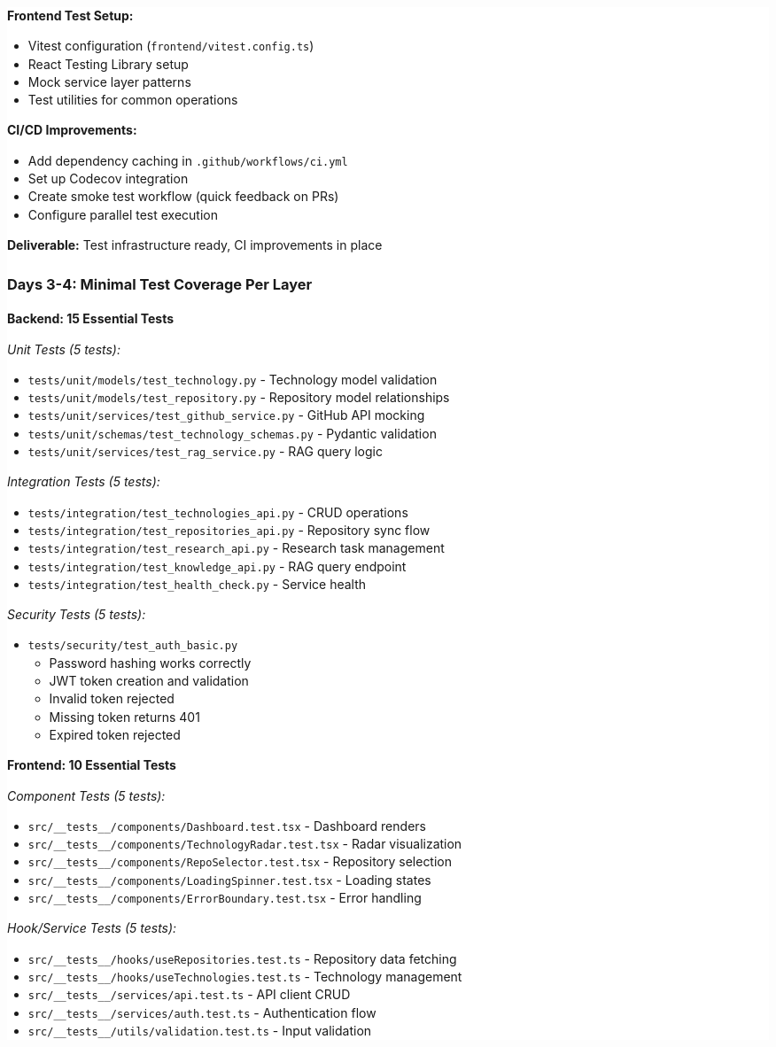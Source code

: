 **Frontend Test Setup:**
- Vitest configuration (`frontend/vitest.config.ts`)
- React Testing Library setup
- Mock service layer patterns
- Test utilities for common operations

**CI/CD Improvements:**
- Add dependency caching in `.github/workflows/ci.yml`
- Set up Codecov integration
- Create smoke test workflow (quick feedback on PRs)
- Configure parallel test execution

**Deliverable:** Test infrastructure ready, CI improvements in place

### Days 3-4: Minimal Test Coverage Per Layer

**Backend: 15 Essential Tests**

*Unit Tests (5 tests):*
- `tests/unit/models/test_technology.py` - Technology model validation
- `tests/unit/models/test_repository.py` - Repository model relationships
- `tests/unit/services/test_github_service.py` - GitHub API mocking
- `tests/unit/schemas/test_technology_schemas.py` - Pydantic validation
- `tests/unit/services/test_rag_service.py` - RAG query logic

*Integration Tests (5 tests):*
- `tests/integration/test_technologies_api.py` - CRUD operations
- `tests/integration/test_repositories_api.py` - Repository sync flow
- `tests/integration/test_research_api.py` - Research task management
- `tests/integration/test_knowledge_api.py` - RAG query endpoint
- `tests/integration/test_health_check.py` - Service health

*Security Tests (5 tests):*
- `tests/security/test_auth_basic.py`
  - Password hashing works correctly
  - JWT token creation and validation
  - Invalid token rejected
  - Missing token returns 401
  - Expired token rejected

**Frontend: 10 Essential Tests**

*Component Tests (5 tests):*
- `src/__tests__/components/Dashboard.test.tsx` - Dashboard renders
- `src/__tests__/components/TechnologyRadar.test.tsx` - Radar visualization
- `src/__tests__/components/RepoSelector.test.tsx` - Repository selection
- `src/__tests__/components/LoadingSpinner.test.tsx` - Loading states
- `src/__tests__/components/ErrorBoundary.test.tsx` - Error handling

*Hook/Service Tests (5 tests):*
- `src/__tests__/hooks/useRepositories.test.ts` - Repository data fetching
- `src/__tests__/hooks/useTechnologies.test.ts` - Technology management
- `src/__tests__/services/api.test.ts` - API client CRUD
- `src/__tests__/services/auth.test.ts` - Authentication flow
- `src/__tests__/utils/validation.test.ts` - Input validation
